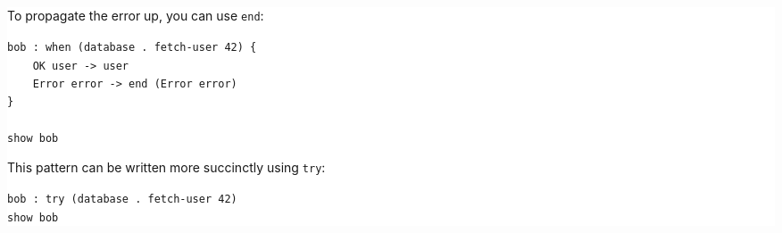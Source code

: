 To propagate the error up, you can use `end`:

```wipple
bob : when (database . fetch-user 42) {
    OK user -> user
    Error error -> end (Error error)
}

show bob
```

This pattern can be written more succinctly using `try`:

```wipple
bob : try (database . fetch-user 42)
show bob
```
